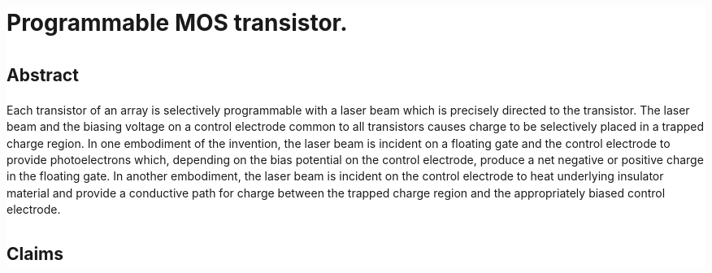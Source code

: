 # Programmable MOS transistor.

## Abstract
Each transistor of an array is selectively programmable with a laser beam which is precisely directed to the transistor. The laser beam and the biasing voltage on a control electrode common to all transistors causes charge to be selectively placed in a trapped charge region. In one embodiment of the invention, the laser beam is incident on a floating gate and the control electrode to provide photoelectrons which, depending on the bias potential on the control electrode, produce a net negative or positive charge in the floating gate. In another embodiment, the laser beam is incident on the control electrode to heat underlying insulator material and provide a conductive path for charge between the trapped charge region and the appropriately biased control electrode.

## Claims